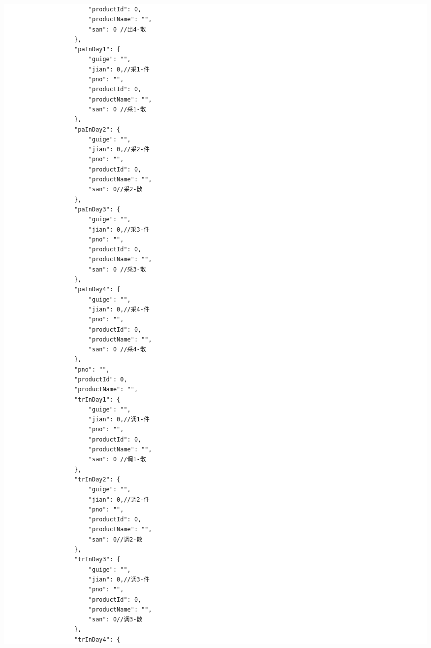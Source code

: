                             "productId": 0,
                            "productName": "",
                            "san": 0 //出4-散
                        },
                        "paInDay1": {
                            "guige": "",
                            "jian": 0,//采1-件
                            "pno": "",
                            "productId": 0,
                            "productName": "",
                            "san": 0 //采1-散
                        },
                        "paInDay2": {
                            "guige": "",
                            "jian": 0,//采2-件
                            "pno": "",
                            "productId": 0,
                            "productName": "",
                            "san": 0//采2-散
                        },
                        "paInDay3": {
                            "guige": "",
                            "jian": 0,//采3-件
                            "pno": "",
                            "productId": 0,
                            "productName": "",
                            "san": 0 //采3-散
                        },
                        "paInDay4": {
                            "guige": "",
                            "jian": 0,//采4-件
                            "pno": "",
                            "productId": 0,
                            "productName": "",
                            "san": 0 //采4-散
                        },
                        "pno": "",
                        "productId": 0,
                        "productName": "",
                        "trInDay1": {
                            "guige": "",
                            "jian": 0,//调1-件
                            "pno": "",
                            "productId": 0,
                            "productName": "",
                            "san": 0 //调1-散
                        },
                        "trInDay2": {
                            "guige": "",
                            "jian": 0,//调2-件
                            "pno": "",
                            "productId": 0,
                            "productName": "",
                            "san": 0//调2-散
                        },
                        "trInDay3": {
                            "guige": "",
                            "jian": 0,//调3-件
                            "pno": "",
                            "productId": 0,
                            "productName": "",
                            "san": 0//调3-散
                        },
                        "trInDay4": {